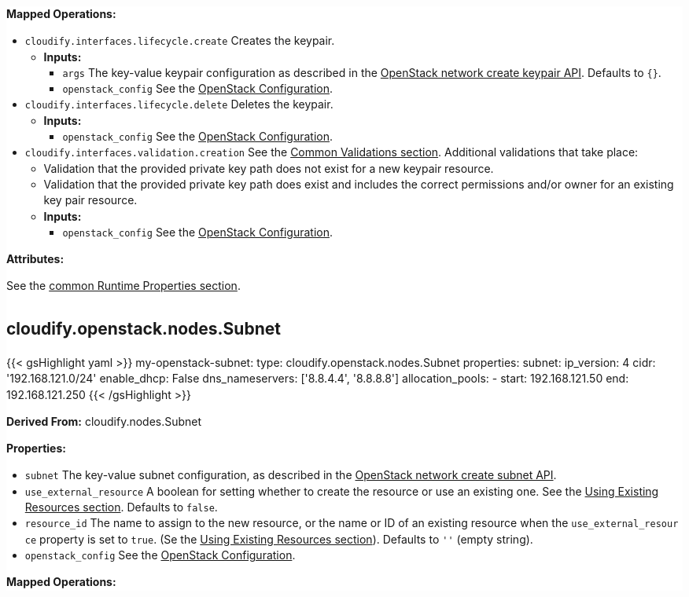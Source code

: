 **Mapped Operations:**

  * `cloudify.interfaces.lifecycle.create` Creates the keypair.
    * **Inputs:**
      * `args` The key-value keypair configuration as described in the [OpenStack network create keypair API](http://developer.openstack.org/api-ref-compute-v2-ext.html#ext-os-keypairs). Defaults to `{}`.
      * `openstack_config` See the [OpenStack Configuration](#openstack-configuration).
  * `cloudify.interfaces.lifecycle.delete` Deletes the keypair.
    * **Inputs:**
      * `openstack_config` See the [OpenStack Configuration](#openstack-configuration).
  * `cloudify.interfaces.validation.creation` See the [Common Validations section](#Validations). Additional validations that take place:
    * Validation that the provided private key path does not exist for a new keypair resource.
    * Validation that the provided private key path does exist and includes the correct permissions and/or owner for an existing key pair resource.
    * **Inputs:**
      * `openstack_config` See the [OpenStack Configuration](#openstack-configuration).

**Attributes:**

See the [common Runtime Properties section](#runtime-properties).



## cloudify.openstack.nodes.Subnet

 {{< gsHighlight  yaml  >}}
  my-openstack-subnet:
    type: cloudify.openstack.nodes.Subnet
    properties:
      subnet:
        ip_version: 4
        cidr: '192.168.121.0/24'
        enable_dhcp: False
        dns_nameservers: ['8.8.4.4', '8.8.8.8']
        allocation_pools:
        - start: 192.168.121.50
          end: 192.168.121.250
 {{< /gsHighlight >}}

**Derived From:** cloudify.nodes.Subnet

**Properties:**

  * `subnet` The key-value subnet configuration, as described in the [OpenStack network create subnet API](http://developer.openstack.org/api-ref-networking-v2.html#subnets).
  * `use_external_resource` A boolean for setting whether to create the resource or use an existing one. See the [Using Existing Resources section](#using-existing-resources). Defaults to `false`.
  * `resource_id` The name to assign to the new resource, or the name or ID of an existing resource when the `use_external_resource` property is set to `true`. (Se the [Using Existing Resources section](#using-existing-resources)). Defaults to `''` (empty string).
  * `openstack_config` See the [OpenStack Configuration](#openstack-configuration). 

**Mapped Operations:**
